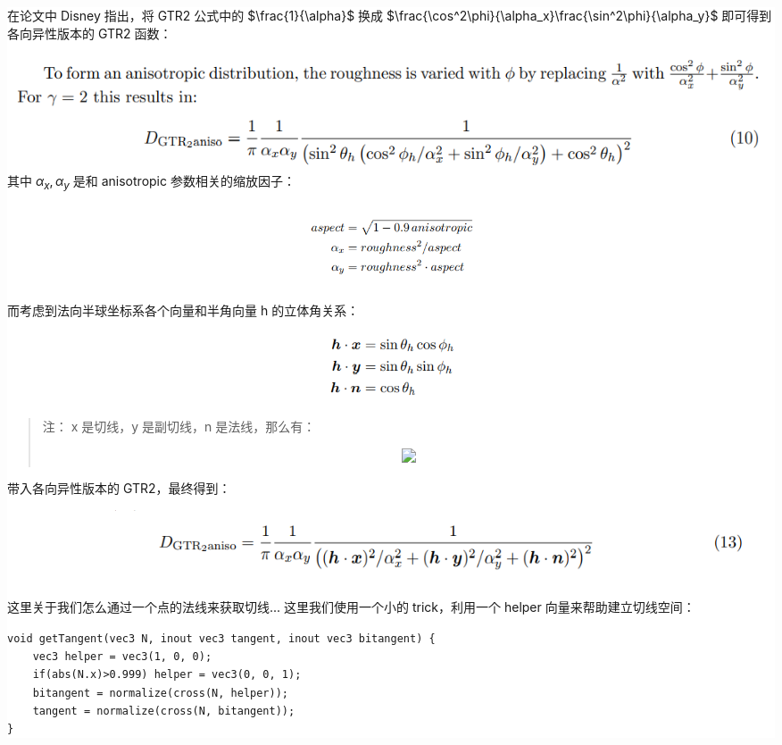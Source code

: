 

在论文中 Disney 指出，将 GTR2 公式中的 $\frac{1}{\alpha}$ 换成 $\frac{\cos^2\phi}{\alpha_x}\frac{\sin^2\phi}{\alpha_y}$ 即可得到各向异性版本的 GTR2 函数：

![在这里插入图片描述](tutorial.assets/d0840f88333846358b8d4191832c6ad3.png)
其中 $\alpha_x, \alpha_y$ 是和 anisotropic 参数相关的缩放因子：

<div align="center"><img src="tutorial.assets/c548b8a7943f4d7897f31f76d4e718ba.png" width="210px"></div>

而考虑到法向半球坐标系各个向量和半角向量 h 的立体角关系：

<div align="center"><img src="tutorial.assets/4a1815083ea54c83ba4fd3a6fb0e272b.png" width="190px"></div>

> 注：
> x 是切线，y 是副切线，n 是法线，那么有：
> <div align="center"><img
> src="tutorial.assets/383ee3b8bf3b48d2966c2f9ad0598616.png?x-oss-process=image/watermark,type_ZmFuZ3poZW5naGVpdGk,shadow_10,text_Q1NETiBAQWthZ2lTZW5wYWk=,size_20,color_FFFFFF,t_70,g_se,x_16" width="390px"></div>



带入各向异性版本的 GTR2，最终得到：

![在这里插入图片描述](tutorial.assets/7d15d8065dce43bd8b0d5f4b9304f523.png)

这里关于我们怎么通过一个点的法线来获取切线...  这里我们使用一个小的 trick，利用一个 helper 向量来帮助建立切线空间：

```clike
void getTangent(vec3 N, inout vec3 tangent, inout vec3 bitangent) {
    vec3 helper = vec3(1, 0, 0);
    if(abs(N.x)>0.999) helper = vec3(0, 0, 1);
    bitangent = normalize(cross(N, helper));
    tangent = normalize(cross(N, bitangent));
}
```

